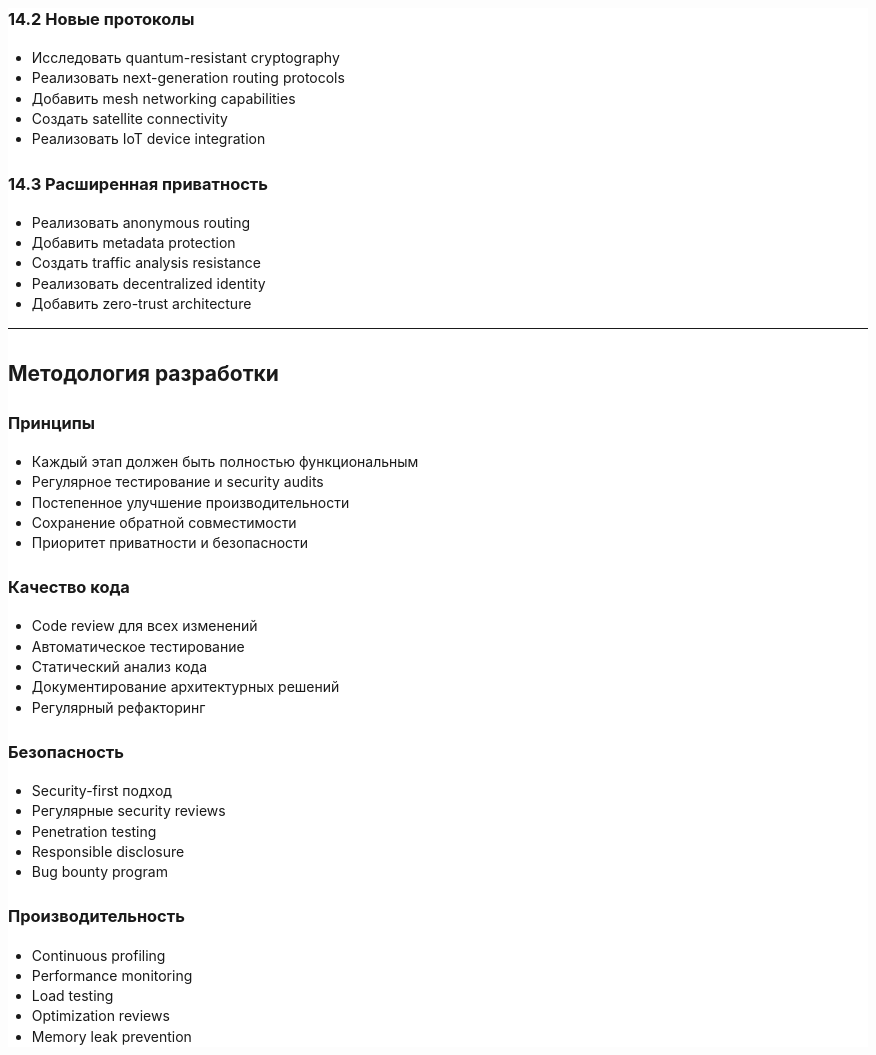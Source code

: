### 14.2 Новые протоколы
- Исследовать quantum-resistant cryptography
- Реализовать next-generation routing protocols
- Добавить mesh networking capabilities
- Создать satellite connectivity
- Реализовать IoT device integration

### 14.3 Расширенная приватность
- Реализовать anonymous routing
- Добавить metadata protection
- Создать traffic analysis resistance
- Реализовать decentralized identity
- Добавить zero-trust architecture

---

## Методология разработки

### Принципы
- Каждый этап должен быть полностью функциональным
- Регулярное тестирование и security audits
- Постепенное улучшение производительности
- Сохранение обратной совместимости
- Приоритет приватности и безопасности

### Качество кода
- Code review для всех изменений
- Автоматическое тестирование
- Статический анализ кода
- Документирование архитектурных решений
- Регулярный рефакторинг

### Безопасность
- Security-first подход
- Регулярные security reviews
- Penetration testing
- Responsible disclosure
- Bug bounty program

### Производительность
- Continuous profiling
- Performance monitoring
- Load testing
- Optimization reviews
- Memory leak prevention
